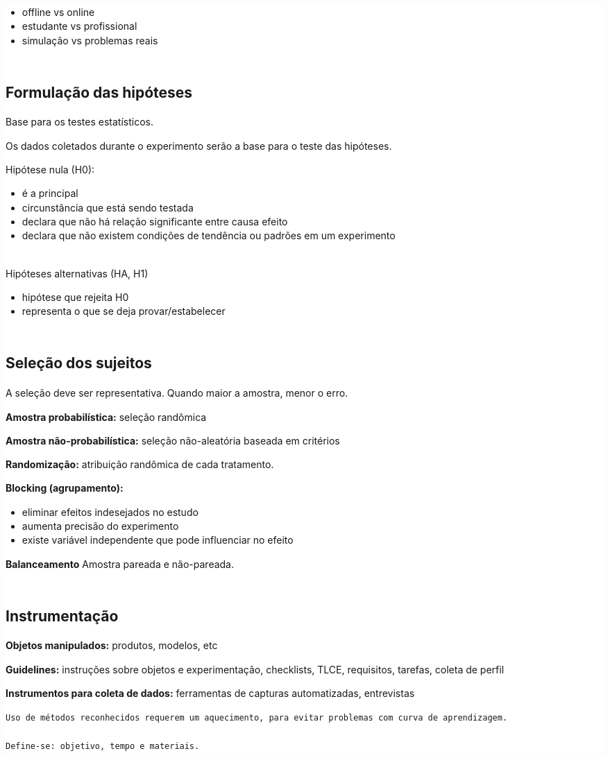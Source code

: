 - offline vs online
- estudante vs profissional
- simulação vs problemas reais
  <br/><br/>

## Formulação das hipóteses

Base para os testes estatísticos.

Os dados coletados durante o experimento serão a base para o teste das hipóteses.

Hipótese nula (H0):

- é a principal
- circunstância que está sendo testada
- declara que não há relação significante entre causa efeito
- declara que não existem condições de tendência ou padrões em um experimento
  <br/><br/>

Hipóteses alternativas (HA, H1)

- hipótese que rejeita H0
- representa o que se deja provar/estabelecer
  <br/><br/>

## Seleção dos sujeitos

A seleção deve ser representativa. Quando maior a amostra, menor o erro.

**Amostra probabilística:** seleção randômica

**Amostra não-probabilística:** seleção não-aleatória baseada em critérios

**Randomização:** atribuição randômica de cada tratamento.

**Blocking (agrupamento):**

- eliminar efeitos indesejados no estudo
- aumenta precisão do experimento
- existe variável independente que pode influenciar no efeito

**Balanceamento**
Amostra pareada e não-pareada.
<br/><br/>

## Instrumentação

**Objetos manipulados:** produtos, modelos, etc

**Guidelines:** instruções sobre objetos e experimentação, checklists, TLCE, requisitos, tarefas, coleta de perfil

**Instrumentos para coleta de dados:** ferramentas de capturas automatizadas, entrevistas

```
Uso de métodos reconhecidos requerem um aquecimento, para evitar problemas com curva de aprendizagem.

Define-se: objetivo, tempo e materiais.
```
